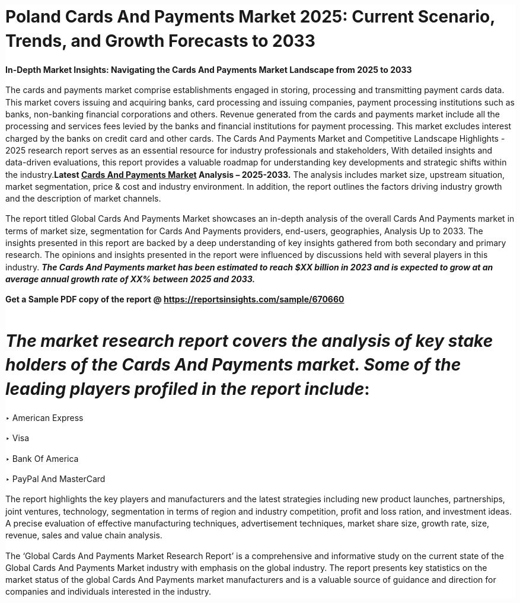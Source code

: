 # Poland Cards And Payments Market 2025: Current Scenario, Trends, and Growth Forecasts to 2033

<strong>In-Depth Market Insights: Navigating the Cards And Payments Market Landscape from 2025 to 2033</strong></p>

The cards and payments market comprise establishments engaged in storing, processing and transmitting payment cards data. This market covers issuing and acquiring banks, card processing and issuing companies, payment processing institutions such as banks, non-banking financial corporations and others. Revenue generated from the cards and payments market include all the processing and services fees levied by the banks and financial institutions for payment processing. This market excludes interest charged by the banks on credit card and other cards. The Cards And Payments Market and Competitive Landscape Highlights - 2025 research report serves as an essential resource for industry professionals and stakeholders, With detailed insights and data-driven evaluations, this report provides a valuable roadmap for understanding key developments and strategic shifts within the industry.<strong>Latest <a href=https://www.reportsinsights.com/sample/670660>Cards And Payments Market</a> Analysis – 2025-2033.</strong>  The analysis includes market size, upstream situation, market segmentation, price & cost and industry environment. In addition, the report outlines the factors driving industry growth and the description of market channels.

The report titled Global Cards And Payments Market showcases an in-depth analysis of the overall Cards And Payments market in terms of market size, segmentation for Cards And Payments providers, end-users, geographies, Analysis Up to 2033. The insights presented in this report are backed by a deep understanding of key insights gathered from both secondary and primary research. The opinions and insights presented in the report were influenced by discussions held with several players in this industry. <strong><em>The Cards And Payments market has been estimated to reach $XX billion in 2023 and is expected to grow at an average annual growth rate of XX% between 2025 and 2033.</em></strong>

<strong>Get a Sample PDF copy of the report @ <a href=https://reportsinsights.com/sample/670660>https://reportsinsights.com/sample/670660</a></strong>

# <strong><em>The market research report covers the analysis of key stake holders of the Cards And Payments market. Some of the leading players profiled in the report include</em></strong>: 

‣ American Express

‣ Visa

‣ Bank Of America

‣ PayPal And MasterCard

The report highlights the key players and manufacturers and the latest strategies including new product launches, partnerships, joint ventures, technology, segmentation in terms of region and industry competition, profit and loss ration, and investment ideas. A precise evaluation of effective manufacturing techniques, advertisement techniques, market share size, growth rate, size, revenue, sales and value chain analysis.

The ‘Global Cards And Payments Market Research Report’ is a comprehensive and informative study on the current state of the Global Cards And Payments Market industry with emphasis on the global industry. The report presents key statistics on the market status of the global Cards And Payments market manufacturers and is a valuable source of guidance and direction for companies and individuals interested in the industry.
